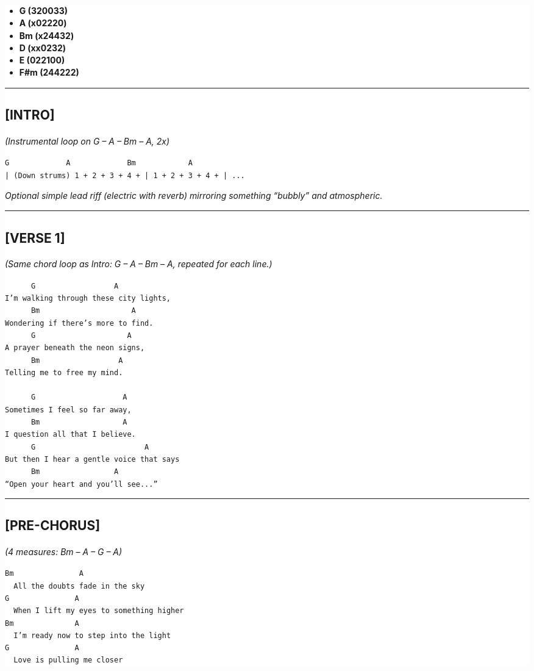 - **G (320033)**  
- **A (x02220)**  
- **Bm (x24432)**  
- **D (xx0232)**  
- **E (022100)**  
- **F#m (244222)**  

---

## **[INTRO]**  
*(Instrumental loop on G – A – Bm – A, 2x)*  
```
G             A             Bm            A
| (Down strums) 1 + 2 + 3 + 4 + | 1 + 2 + 3 + 4 + | ...
```
*Optional simple lead riff (electric with reverb) mirroring something “bubbly” and atmospheric.*  

---

## **[VERSE 1]**  
*(Same chord loop as Intro: G – A – Bm – A, repeated for each line.)*

```
      G                  A
I’m walking through these city lights,
      Bm                     A
Wondering if there’s more to find.
      G                     A
A prayer beneath the neon signs,
      Bm                  A
Telling me to free my mind.

      G                    A
Sometimes I feel so far away,
      Bm                   A
I question all that I believe.
      G                         A
But then I hear a gentle voice that says
      Bm                 A
“Open your heart and you’ll see...”
```

---

## **[PRE-CHORUS]**  
*(4 measures: Bm – A – G – A)*  

```
Bm               A
  All the doubts fade in the sky
G               A
  When I lift my eyes to something higher
Bm              A
  I’m ready now to step into the light
G               A
  Love is pulling me closer
```
